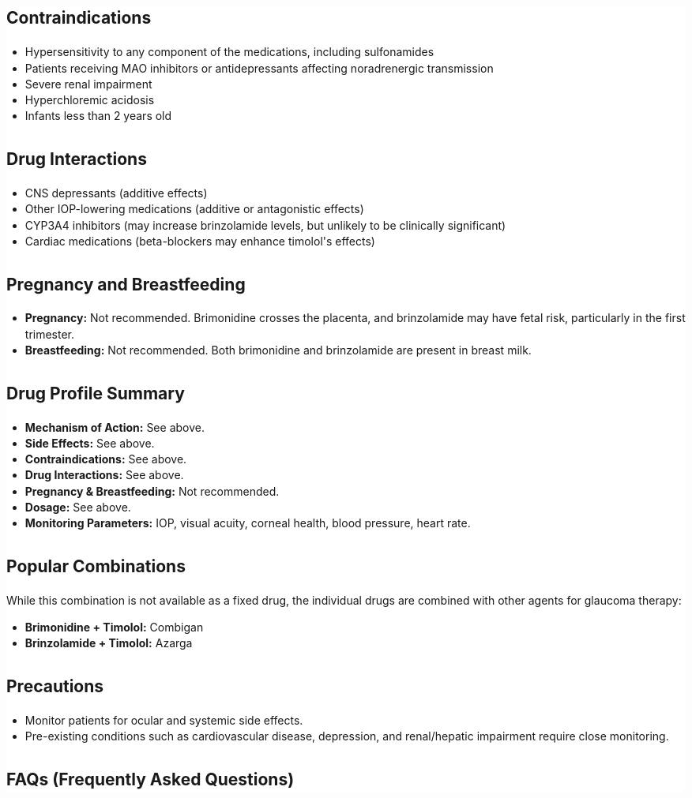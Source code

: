 
## **Contraindications**

* Hypersensitivity to any component of the medications, including sulfonamides
* Patients receiving MAO inhibitors or antidepressants affecting noradrenergic transmission
* Severe renal impairment
* Hyperchloremic acidosis
* Infants less than 2 years old


## **Drug Interactions**

* CNS depressants (additive effects)
* Other IOP-lowering medications (additive or antagonistic effects)
* CYP3A4 inhibitors (may increase brinzolamide levels, but unlikely to be clinically significant)
* Cardiac medications (beta-blockers may enhance timolol's effects)


## **Pregnancy and Breastfeeding**

* **Pregnancy:** Not recommended. Brimonidine crosses the placenta, and brinzolamide may have fetal risk, particularly in the first trimester.
* **Breastfeeding:** Not recommended. Both brimonidine and brinzolamide are present in breast milk.



## **Drug Profile Summary**

* **Mechanism of Action:** See above.
* **Side Effects:** See above.
* **Contraindications:** See above.
* **Drug Interactions:** See above.
* **Pregnancy & Breastfeeding:** Not recommended.
* **Dosage:** See above.
* **Monitoring Parameters:** IOP, visual acuity, corneal health, blood pressure, heart rate.


## **Popular Combinations**

While this combination is not available as a fixed drug, the individual drugs are combined with other agents for glaucoma therapy:

* **Brimonidine + Timolol:**  Combigan
* **Brinzolamide + Timolol:**  Azarga


## **Precautions**

* Monitor patients for ocular and systemic side effects.
* Pre-existing conditions such as cardiovascular disease, depression, and renal/hepatic impairment require close monitoring.


## **FAQs (Frequently Asked Questions)**
